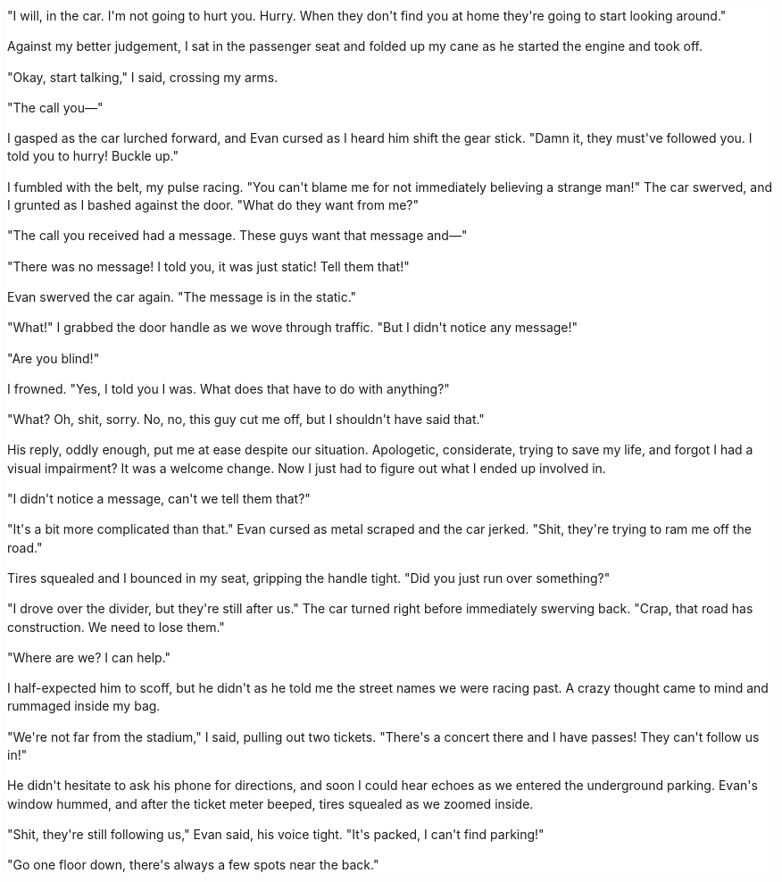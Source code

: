 "I will, in the car. I'm not going to hurt you. Hurry. When they don't find you at home they're going to start looking around."

Against my better judgement, I sat in the passenger seat and folded up my cane as he started the engine and took off.

"Okay, start talking," I said, crossing my arms.

"The call you—"

I gasped as the car lurched forward, and Evan cursed as I heard him shift the gear stick. "Damn it, they must've followed you. I told you to hurry! Buckle up."

I fumbled with the belt, my pulse racing. "You can't blame me for not immediately believing a strange man!" The car swerved, and I grunted as I bashed against the door. "What do they want from me?"

"The call you received had a message. These guys want that message and—"

"There was no message! I told you, it was just static! Tell them that!"

Evan swerved the car again. "The message is in the static."

"What!" I grabbed the door handle as we wove through traffic. "But I didn't notice any message!"

"Are you blind!"

I frowned. "Yes, I told you I was. What does that have to do with anything?"

"What? Oh, shit, sorry. No, no, this guy cut me off, but I shouldn't have said that."

His reply, oddly enough, put me at ease despite our situation. Apologetic, considerate, trying to save my life, and forgot I had a visual impairment? It was a welcome change. Now I just had to figure out what I ended up involved in.

"I didn't notice a message, can't we tell them that?"

"It's a bit more complicated than that." Evan cursed as metal scraped and the car jerked. "Shit, they're trying to ram me off the road."

Tires squealed and I bounced in my seat, gripping the handle tight. "Did you just run over something?"

"I drove over the divider, but they're still after us." The car turned right before immediately swerving back. "Crap, that road has construction. We need to lose them."

"Where are we? I can help."

I half-expected him to scoff, but he didn't as he told me the street names we were racing past. A crazy thought came to mind and rummaged inside my bag.

"We're not far from the stadium," I said, pulling out two tickets. "There's a concert there and I have passes! They can't follow us in!"

He didn't hesitate to ask his phone for directions, and soon I could hear echoes as we entered the underground parking. Evan's window hummed, and after the ticket meter beeped, tires squealed as we zoomed inside.

"Shit, they're still following us," Evan said, his voice tight. "It's packed, I can't find parking!"

"Go one floor down, there's always a few spots near the back."
